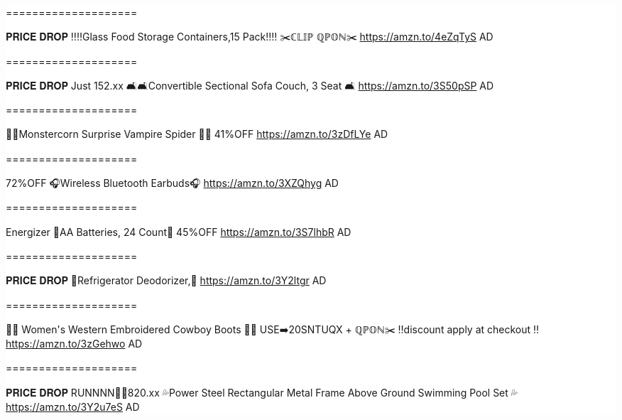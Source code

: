 \====================

𝐏𝐑𝐈𝐂𝐄 𝐃𝐑𝐎𝐏
‼️‼️Glass Food Storage Containers,15 Pack‼️‼️
✂️ℂ𝕃𝕀ℙ ℚℙ𝕆ℕ✂️
https://amzn.to/4eZqTyS
AD

\====================

𝐏𝐑𝐈𝐂𝐄 𝐃𝐑𝐎𝐏
Just 152.xx
🛋️🛋️Convertible Sectional Sofa Couch, 3 Seat 🛋️
https://amzn.to/3S50pSP
AD

\====================

💜💜Monstercorn Surprise Vampire Spider 💜💜
41%OFF
https://amzn.to/3zDfLYe
AD

\====================

72%OFF
🎧Wireless Bluetooth Earbuds🎧
https://amzn.to/3XZQhyg
AD

\====================

Energizer 🔋AA Batteries, 24 Count🔋
45%OFF
https://amzn.to/3S7lhbR
AD

\====================

𝐏𝐑𝐈𝐂𝐄 𝐃𝐑𝐎𝐏
🌟Refrigerator Deodorizer,🌟
https://amzn.to/3Y2ltgr
AD

\====================

🥾🥾 Women's Western Embroidered Cowboy Boots 🥾🥾
USE➡️20SNTUQX + ℚℙ𝕆ℕ✂️
 ‼️discount apply at checkout ‼️
https://amzn.to/3zGehwo
AD

\====================

𝐏𝐑𝐈𝐂𝐄 𝐃𝐑𝐎𝐏
RUNNNN🏃🏃820.xx
💦Power Steel  Rectangular Metal Frame Above Ground Swimming Pool Set 💦
https://amzn.to/3Y2u7eS
AD

